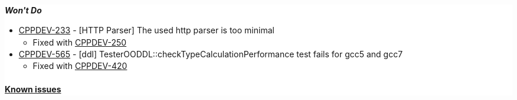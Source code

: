 _**Won't Do**_
- [CPPDEV-233][] - [HTTP Parser] The used http parser is too minimal
  - Fixed with [CPPDEV-250][]
- [CPPDEV-565][] - [ddl] TesterOODDL::checkTypeCalculationPerformance test fails for gcc5 and gcc7
  - Fixed with [CPPDEV-420][]

<a name="dev_essential_1_2_0_known_issues"></a>
<h4><a href="https://devstack.vwgroup.com/jira/issues/?jql=project%3D%22Utility%20Library%22%20AND%20type%3D%22Bug%22%20AND%20level%3D%22public%22%20AND%20affectedVersion%20%3D%20%22dev_essential%201.2.0%22">Known issues</a></h4>


[DDLUTILITY-111]: https://devstack.vwgroup.com/jira/browse/DDLUTILITY-111
[CPPDEV-5]: https://devstack.vwgroup.com/jira/browse/CPPDEV-5
[CPPDEV-85]: https://devstack.vwgroup.com/jira/browse/CPPDEV-85
[CPPDEV-107]: https://devstack.vwgroup.com/jira/browse/CPPDEV-107
[CPPDEV-117]: https://devstack.vwgroup.com/jira/browse/CPPDEV-117
[CPPDEV-118]: https://devstack.vwgroup.com/jira/browse/CPPDEV-118
[CPPDEV-128]: https://devstack.vwgroup.com/jira/browse/CPPDEV-128
[CPPDEV-134]: https://devstack.vwgroup.com/jira/browse/CPPDEV-134
[CPPDEV-135]: https://devstack.vwgroup.com/jira/browse/CPPDEV-135
[CPPDEV-146]: https://devstack.vwgroup.com/jira/browse/CPPDEV-146
[CPPDEV-173]: https://devstack.vwgroup.com/jira/browse/CPPDEV-173
[CPPDEV-214]: https://devstack.vwgroup.com/jira/browse/CPPDEV-214
[CPPDEV-217]: https://devstack.vwgroup.com/jira/browse/CPPDEV-217
[CPPDEV-233]: https://devstack.vwgroup.com/jira/browse/CPPDEV-233
[CPPDEV-249]: https://devstack.vwgroup.com/jira/browse/CPPDEV-249
[CPPDEV-250]: https://devstack.vwgroup.com/jira/browse/CPPDEV-250
[CPPDEV-264]: https://devstack.vwgroup.com/jira/browse/CPPDEV-264
[CPPDEV-306]: https://devstack.vwgroup.com/jira/browse/CPPDEV-306
[CPPDEV-381]: https://devstack.vwgroup.com/jira/browse/CPPDEV-381
[CPPDEV-387]: https://devstack.vwgroup.com/jira/browse/CPPDEV-387
[CPPDEV-420]: https://devstack.vwgroup.com/jira/browse/CPPDEV-420
[CPPDEV-426]: https://devstack.vwgroup.com/jira/browse/CPPDEV-426
[CPPDEV-430]: https://devstack.vwgroup.com/jira/browse/CPPDEV-430
[CPPDEV-456]: https://devstack.vwgroup.com/jira/browse/CPPDEV-456
[CPPDEV-475]: https://devstack.vwgroup.com/jira/browse/CPPDEV-475
[CPPDEV-484]: https://devstack.vwgroup.com/jira/browse/CPPDEV-484
[CPPDEV-493]: https://devstack.vwgroup.com/jira/browse/CPPDEV-493
[CPPDEV-502]: https://devstack.vwgroup.com/jira/browse/CPPDEV-502
[CPPDEV-505]: https://devstack.vwgroup.com/jira/browse/CPPDEV-505
[CPPDEV-506]: https://devstack.vwgroup.com/jira/browse/CPPDEV-506
[CPPDEV-509]: https://devstack.vwgroup.com/jira/browse/CPPDEV-509
[CPPDEV-512]: https://devstack.vwgroup.com/jira/browse/CPPDEV-512
[CPPDEV-541]: https://devstack.vwgroup.com/jira/browse/CPPDEV-541
[CPPDEV-543]: https://devstack.vwgroup.com/jira/browse/CPPDEV-543
[CPPDEV-548]: https://devstack.vwgroup.com/jira/browse/CPPDEV-548
[CPPDEV-551]: https://devstack.vwgroup.com/jira/browse/CPPDEV-551
[CPPDEV-554]: https://devstack.vwgroup.com/jira/browse/CPPDEV-554
[CPPDEV-565]: https://devstack.vwgroup.com/jira/browse/CPPDEV-565
[CPPDEV-571]: https://devstack.vwgroup.com/jira/browse/CPPDEV-571
[CPPDEV-575]: https://devstack.vwgroup.com/jira/browse/CPPDEV-575
[CPPDEV-577]: https://devstack.vwgroup.com/jira/browse/CPPDEV-577


[b444f606a47]: https://devstack.vwgroup.com/bitbucket/projects/OPENDEV/repos/dev_essential/commits/b444f606a47e5efc941f95a433a75ffd69c41633
[449e2e7553c]: https://devstack.vwgroup.com/bitbucket/projects/OPENDEV/repos/dev_essential/commits/449e2e7553c9d6227dbe688e895297e2062c14d0
[6976be5e94b]: https://devstack.vwgroup.com/bitbucket/projects/OPENDEV/repos/dev_essential/commits/6976be5e94bda8a4b7825c9849b8d02b4e4d44d8
[3cd76c4adaf]: https://devstack.vwgroup.com/bitbucket/projects/OPENDEV/repos/dev_essential/commits/3cd76c4adaffd3c83ad51ad036ca949d53b75590
[9170346bdac]: https://devstack.vwgroup.com/bitbucket/projects/OPENDEV/repos/dev_essential/commits/9170346bdac4b8024b2fef4ef894d3249781cd50
[a7cb41901f6]: https://devstack.vwgroup.com/bitbucket/projects/OPENDEV/repos/dev_essential/commits/a7cb41901f679aacf6f6750ef57e4747243c2355
[f4cd19d2705]: https://devstack.vwgroup.com/bitbucket/projects/OPENDEV/repos/dev_essential/commits/f4cd19d27058d3c16e2eb3c0ca1ef263ab41eb7f
[a40ec9e5d7c]: https://devstack.vwgroup.com/bitbucket/projects/OPENDEV/repos/dev_essential/commits/a40ec9e5d7ce1de5c80eebea28796f452d2178d8
[2321ca13609]: https://devstack.vwgroup.com/bitbucket/projects/OPENDEV/repos/dev_essential/commits/2321ca136093b2d2ca484e82c0225283bdd6f2d0
[9ddd6bc6a9c]: https://devstack.vwgroup.com/bitbucket/projects/OPENDEV/repos/dev_essential/commits/9ddd6bc6a9c6ed3d2cfc614560b5c6bb40ebdd9a
[4122a427c3d]: https://devstack.vwgroup.com/bitbucket/projects/OPENDEV/repos/dev_essential/commits/4122a427c3d19b7c5d1068bd8c86e6cff9ca0bcd
[89b9047a7f3]: https://devstack.vwgroup.com/bitbucket/projects/OPENDEV/repos/dev_essential/commits/89b9047a7f3881dae9032e34c3c18dd79d98ca14
[ca6bdd7fe6b]: https://devstack.vwgroup.com/bitbucket/projects/OPENDEV/repos/dev_essential/commits/ca6bdd7fe6b6a0108c39b4a26e31ae57cde7b6ec
[62a40d231dd]: https://devstack.vwgroup.com/bitbucket/projects/OPENDEV/repos/dev_essential/commits/62a40d231dd10616f9d82b195144d68ac3172608
[c33b96ea557]: https://devstack.vwgroup.com/bitbucket/projects/OPENDEV/repos/dev_essential/commits/c33b96ea557e1344512bc0a5767968a2d6ccccdc
[bcc89848174]: https://devstack.vwgroup.com/bitbucket/projects/OPENDEV/repos/dev_essential/commits/bcc89848174fce42848fea07a36886dfd5f7ee04
[eb730959e6a]: https://devstack.vwgroup.com/bitbucket/projects/OPENDEV/repos/dev_essential/commits/eb730959e6a883ba08ac52f3c552732c1ca118c6
[58b9538330b]: https://devstack.vwgroup.com/bitbucket/projects/OPENDEV/repos/dev_essential/commits/58b9538330bf0dae7ef7b89147dae6e79c803ecc
[42bdfeb6dec]: https://devstack.vwgroup.com/bitbucket/projects/OPENDEV/repos/dev_essential/commits/42bdfeb6dec41cb2721f9dbc174a25e4ac3510c3

[CPPDEV-507]: https://devstack.vwgroup.com/jira/browse/CPPDEV-507
[CPPDEV-590]: https://devstack.vwgroup.com/jira/browse/CPPDEV-590
[CPPDEV-592]: https://devstack.vwgroup.com/jira/browse/CPPDEV-592
[CPPDEV-615]: https://devstack.vwgroup.com/jira/browse/CPPDEV-615
[CPPDEV-617]: https://devstack.vwgroup.com/jira/browse/CPPDEV-617
[CPPDEV-619]: https://devstack.vwgroup.com/jira/browse/CPPDEV-619
[CPPDEV-620]: https://devstack.vwgroup.com/jira/browse/CPPDEV-620
[CPPDEV-624]: https://devstack.vwgroup.com/jira/browse/CPPDEV-624
[CPPDEV-631]: https://devstack.vwgroup.com/jira/browse/CPPDEV-631
[CPPDEV-636]: https://devstack.vwgroup.com/jira/browse/CPPDEV-636
[CPPDEV-638]: https://devstack.vwgroup.com/jira/browse/CPPDEV-638
[CPPDEV-639]: https://devstack.vwgroup.com/jira/browse/CPPDEV-639
[79913024c9a]: https://devstack.vwgroup.com/bitbucket/projects/OPENDEV/repos/dev_essential/commits/79913024c9ac151604b9d20f2ee5ba75e189f9eb
[e1e759f0b69]: https://devstack.vwgroup.com/bitbucket/projects/OPENDEV/repos/dev_essential/commits/e1e759f0b694450856abe53817468bf58e37184f
[cbd935f973f]: https://devstack.vwgroup.com/bitbucket/projects/OPENDEV/repos/dev_essential/commits/cbd935f973ff5e47c6d8653d82ba96bd4e1527fe
[99f440f0f83]: https://devstack.vwgroup.com/bitbucket/projects/OPENDEV/repos/dev_essential/commits/99f440f0f83be7bdefda9e516a391351e64afa6d
[8bad6d55f5f]: https://devstack.vwgroup.com/bitbucket/projects/OPENDEV/repos/dev_essential/commits/8bad6d55f5f35155fe54dabe584429f658486a16
[ee37afe687f]: https://devstack.vwgroup.com/bitbucket/projects/OPENDEV/repos/dev_essential/commits/ee37afe687f6c7264fa610b1d5eec1b1cab96d4d
[55777ea26fa]: https://devstack.vwgroup.com/bitbucket/projects/OPENDEV/repos/dev_essential/commits/55777ea26fa7c7ebf564e9c3d4b2641277ea04d3
[c47707f6210]: https://devstack.vwgroup.com/bitbucket/projects/OPENDEV/repos/dev_essential/commits/c47707f6210ca7457e386153b7ac83818494dc73
[b0f8ea36a60]: https://devstack.vwgroup.com/bitbucket/projects/OPENDEV/repos/dev_essential/commits/b0f8ea36a60871b18dcc77ac24043af469887b71
[4aa35bf38b3]: https://devstack.vwgroup.com/bitbucket/projects/OPENDEV/repos/dev_essential/commits/4aa35bf38b3e346d601357727d1f76461faaa8e0
[926ce37a1b0]: https://devstack.vwgroup.com/bitbucket/projects/OPENDEV/repos/dev_essential/commits/926ce37a1b0759bb2d2cb6e76e3a64a74618826b
[3475aecc47a]: https://devstack.vwgroup.com/bitbucket/projects/OPENDEV/repos/dev_essential/commits/3475aecc47a6b26bc6281ef4891f03f256664c32
[1af294a5f4a]: https://devstack.vwgroup.com/bitbucket/projects/OPENDEV/repos/dev_essential/commits/1af294a5f4a1d00d6085638449e8ffba9723a945
[b3cc17cdbc7]: https://devstack.vwgroup.com/bitbucket/projects/OPENDEV/repos/dev_essential/commits/b3cc17cdbc707032987c6271f6e12b7956df130a
[d4703d5fa86]: https://devstack.vwgroup.com/bitbucket/projects/OPENDEV/repos/dev_essential/commits/d4703d5fa864452061bc32b32ef50daff263f231
[CPPDEV-165]: https://devstack.vwgroup.com/jira/browse/CPPDEV-165
[CPPDEV-178]: https://devstack.vwgroup.com/jira/browse/CPPDEV-178
[CPPDEV-248]: https://devstack.vwgroup.com/jira/browse/CPPDEV-248
[CPPDEV-514]: https://devstack.vwgroup.com/jira/browse/CPPDEV-514
[CPPDEV-524]: https://devstack.vwgroup.com/jira/browse/CPPDEV-524
[CPPDEV-535]: https://devstack.vwgroup.com/jira/browse/CPPDEV-535
[CPPDEV-544]: https://devstack.vwgroup.com/jira/browse/CPPDEV-544
[CPPDEV-546]: https://devstack.vwgroup.com/jira/browse/CPPDEV-546
[CPPDEV-560]: https://devstack.vwgroup.com/jira/browse/CPPDEV-560
[CPPDEV-573]: https://devstack.vwgroup.com/jira/browse/CPPDEV-573
[CPPDEV-574]: https://devstack.vwgroup.com/jira/browse/CPPDEV-574
[CPPDEV-581]: https://devstack.vwgroup.com/jira/browse/CPPDEV-581
[CPPDEV-586]: https://devstack.vwgroup.com/jira/browse/CPPDEV-586
[CPPDEV-587]: https://devstack.vwgroup.com/jira/browse/CPPDEV-587
[CPPDEV-588]: https://devstack.vwgroup.com/jira/browse/CPPDEV-588
[CPPDEV-589]: https://devstack.vwgroup.com/jira/browse/CPPDEV-589
[CPPDEV-598]: https://devstack.vwgroup.com/jira/browse/CPPDEV-598
[CPPDEV-602]: https://devstack.vwgroup.com/jira/browse/CPPDEV-602
[CPPDEV-609]: https://devstack.vwgroup.com/jira/browse/CPPDEV-609
[CPPDEV-610]: https://devstack.vwgroup.com/jira/browse/CPPDEV-610
[fc04fd277da]: https://devstack.vwgroup.com/bitbucket/projects/OPENDEV/repos/dev_essential/commits/fc04fd277dad2f4846153d58f689823a059e3aa3
[4190e6b4882]: https://devstack.vwgroup.com/bitbucket/projects/OPENDEV/repos/dev_essential/commits/4190e6b48824b8a354c7b293c8106f0d695c1a42
[8e240bd2153]: https://devstack.vwgroup.com/bitbucket/projects/OPENDEV/repos/dev_essential/commits/8e240bd21533435755487e4aec78037dfca3a3a5
[4ec2d960974]: https://devstack.vwgroup.com/bitbucket/projects/OPENDEV/repos/dev_essential/compare/diff?targetBranch=ce1a93ef56c0ec1ec135fe0dbcddca2de58f9060&sourceBranch=4ec2d960974c1c80982bd2caeac9af902e95daf6&targetRepoId=1703
[166dd57162a]: https://devstack.vwgroup.com/bitbucket/projects/OPENDEV/repos/dev_essential/commits/166dd57162a1610d86210d2cec68837d0e67bb6d
[32362f137a9]: https://devstack.vwgroup.com/bitbucket/projects/OPENDEV/repos/dev_essential/commits/32362f137a920f1a0d0eae584dd97090ed6e9c88
[95b93898b08]: https://devstack.vwgroup.com/bitbucket/projects/OPENDEV/repos/dev_essential/commits/95b93898b0896de6c202dcd0d9dc1ed1a0f16faf
[f83a3d6cb93]: https://devstack.vwgroup.com/bitbucket/projects/OPENDEV/repos/dev_essential/commits/f83a3d6cb93d7a16ef887ba1151848f66c62dff7
[52663731064]: https://devstack.vwgroup.com/bitbucket/projects/OPENDEV/repos/dev_essential/commits/52663731064872f226bb58d5e72c7ffba0d96f07
[f494c5bba58]: https://devstack.vwgroup.com/bitbucket/projects/OPENDEV/repos/dev_essential/commits/f494c5bba587aac40b5ab5b16d96c0581367551e
[975c0e2bbd8]: https://devstack.vwgroup.com/bitbucket/projects/OPENDEV/repos/dev_essential/commits/975c0e2bbd854ff331874e71283535855808812e
[5a3a0d1487e]: https://devstack.vwgroup.com/bitbucket/projects/OPENDEV/repos/dev_essential/commits/5a3a0d1487e791b276d3f4068215c40462196f01
[0fd9f12d8cb]: https://devstack.vwgroup.com/bitbucket/projects/OPENDEV/repos/dev_essential/commits/0fd9f12d8cbd0074c7891c01448c7bc4c20fd7a6
[f680db51621]: https://devstack.vwgroup.com/bitbucket/projects/OPENDEV/repos/dev_essential/commits/f680db51621ff2dbfb4d7848965943c3d896f0d6
[d837e8d1b88]: https://devstack.vwgroup.com/bitbucket/projects/OPENDEV/repos/dev_essential/commits/d837e8d1b88f2245e56e606972b29d00db8ca62c
[025b8717105]: https://devstack.vwgroup.com/bitbucket/projects/OPENDEV/repos/dev_essential/commits/025b87171051011a1aaaa40fbe016b29f61ac4d9
[a67082bbd15]: https://devstack.vwgroup.com/bitbucket/projects/OPENDEV/repos/dev_essential/commits/a67082bbd158fde4681c89d1dd6027f50a5c1f02
[644c448713e]: https://devstack.vwgroup.com/bitbucket/projects/OPENDEV/repos/dev_essential/commits/644c448713e783bde29c2fc3128bd90ee0cb15d8
[3913852ec5f]: https://devstack.vwgroup.com/bitbucket/projects/OPENDEV/repos/dev_essential/commits/3913852ec5fef50ac7c404c46ac1835196796516
[5a3ff1a2c22]: https://devstack.vwgroup.com/bitbucket/projects/OPENDEV/repos/dev_essential/commits/5a3ff1a2c22f499468c2b71a2803116a25edbf54
[cd970efb7d6]: https://devstack.vwgroup.com/bitbucket/projects/OPENDEV/repos/dev_essential/commits/cd970efb7d67d92b4904f72c43a9abce0d3bb611
[e94e0c91f6c]: https://devstack.vwgroup.com/bitbucket/projects/OPENDEV/repos/dev_essential/commits/e94e0c91f6c7dfedb741a6f3a275c14c65aae663
[201c1a6aac3]: https://devstack.vwgroup.com/bitbucket/projects/OPENDEV/repos/dev_essential/commits/201c1a6aac33f3860ae188be7e3445ce97427fc7
[4b213f21ce8]: https://devstack.vwgroup.com/bitbucket/projects/OPENDEV/repos/dev_essential/commits/4b213f21ce8624d229cc7b302420532e66d89cb0
[899031056ed]: https://devstack.vwgroup.com/bitbucket/projects/OPENDEV/repos/dev_essential/commits/899031056ed84d1a43334f748ce62bf1ab304b7d
[f8ebf440e77]: https://devstack.vwgroup.com/bitbucket/projects/OPENDEV/repos/dev_essential/commits/f8ebf440e77b314e5c1728e99b1f59a9641eccb3
[a53e41151ef]: https://devstack.vwgroup.com/bitbucket/projects/OPENDEV/repos/dev_essential/commits/a53e41151efb3f46a8550b208eb7dfd43482038f
[f6eae2d106b]: https://devstack.vwgroup.com/bitbucket/projects/OPENDEV/repos/dev_essential/commits/f6eae2d106b61955a0fb91226662a584d16dfbcb
[4c79d02e394]: https://devstack.vwgroup.com/bitbucket/projects/OPENDEV/repos/dev_essential/commits/4c79d02e394e1b4ea0759b1e4711635a230f8980
[95a6be7c4a0]: https://devstack.vwgroup.com/bitbucket/projects/OPENDEV/repos/dev_essential/commits/95a6be7c4a05a97d9901d309697a9bb0823a5f09
[f85400c3eb7]: https://devstack.vwgroup.com/bitbucket/projects/OPENDEV/repos/dev_essential/commits/f85400c3eb72686e3b6d4fccd418a0d90721b9db
[bbe6bb0c6c5]: https://devstack.vwgroup.com/bitbucket/projects/OPENDEV/repos/dev_essential/commits/bbe6bb0c6c5f1fe55e978fa6f5899aba608d5a2f
[7c8159c6fa0]: https://devstack.vwgroup.com/bitbucket/projects/OPENDEV/repos/dev_essential/commits/7c8159c6fa0edec9a754d4d794b8533045571555
[505353db5e0]: https://devstack.vwgroup.com/bitbucket/projects/OPENDEV/repos/dev_essential/commits/505353db5e02b0e958594920100848ee8e49ae6f
[58c61bfd693]: https://devstack.vwgroup.com/bitbucket/projects/OPENDEV/repos/dev_essential/commits/58c61bfd6936d25a5bd97356964cf7e4bbb1251a
[CPPDEV-604]: https://devstack.vwgroup.com/jira/browse/CPPDEV-604
[a818d733a51]: https://devstack.vwgroup.com/bitbucket/projects/OPENDEV/repos/dev_essential/commits/a818d733a51094768db949793babb6116099c139
[CPPDEV-580]: https://devstack.vwgroup.com/jira/browse/CPPDEV-580
[CPPDEV-585]: https://devstack.vwgroup.com/jira/browse/CPPDEV-585
[48fa35f7cd3]: https://devstack.vwgroup.com/bitbucket/projects/OPENDEV/repos/dev_essential/commits/48fa35f7cd3a4ae909cd4d6e04e1af1f8b956447
[b12e8500d96]: https://devstack.vwgroup.com/bitbucket/projects/OPENDEV/repos/dev_essential/commits/b12e8500d96c1c5f1140ad15f90d71dbeb50be07
[f52137f7d32]: https://devstack.vwgroup.com/bitbucket/projects/OPENDEV/repos/dev_essential/commits/f52137f7d32f9a499f5b899266d61cdec416573c
[30bcabca24f]: https://devstack.vwgroup.com/bitbucket/projects/OPENDEV/repos/dev_essential/commits/30bcabca24ff35e3dac30fed753e2dd4cd5f56b8
[CPPDEV-568]: https://devstack.vwgroup.com/jira/browse/CPPDEV-568
[f28b0d7932e]: https://devstack.vwgroup.com/bitbucket/projects/OPENDEV/repos/dev_essential/commits/f28b0d7932e23b09e67dc1e497a3c14e8487c7c1
[CPPDEV-539]: https://devstack.vwgroup.com/jira/browse/CPPDEV-539
[CPPDEV-545]: https://devstack.vwgroup.com/jira/browse/CPPDEV-545
[CPPDEV-550]: https://devstack.vwgroup.com/jira/browse/CPPDEV-550
[95f6184c087]: https://devstack.vwgroup.com/bitbucket/projects/OPENDEV/repos/dev_essential/commits/95f6184c087206c8638b27df51ea9f42bf944c73
[33a0843551d]: https://devstack.vwgroup.com/bitbucket/projects/OPENDEV/repos/dev_essential/commits/33a0843551d9adfcf2a20b7a9a92e06baf870494
[CPPDEV-540]: https://devstack.vwgroup.com/jira/browse/CPPDEV-540
[9974971d8ab]: https://devstack.vwgroup.com/bitbucket/projects/OPENDEV/repos/dev_essential/commits/9974971d8abc079463caf6e4755b8b061aa97b10
[CPPDEV-203]: https://devstack.vwgroup.com/jira/browse/CPPDEV-203
[CPPDEV-312]: https://devstack.vwgroup.com/jira/browse/CPPDEV-312
[CPPDEV-511]: https://devstack.vwgroup.com/jira/browse/CPPDEV-511
[CPPDEV-515]: https://devstack.vwgroup.com/jira/browse/CPPDEV-515
[CPPDEV-517]: https://devstack.vwgroup.com/jira/browse/CPPDEV-517
[CPPDEV-522]: https://devstack.vwgroup.com/jira/browse/CPPDEV-522
[CPPDEV-523]: https://devstack.vwgroup.com/jira/browse/CPPDEV-523
[CPPDEV-530]: https://devstack.vwgroup.com/jira/browse/CPPDEV-530
[CPPDEV-532]: https://devstack.vwgroup.com/jira/browse/CPPDEV-532
[52f5939edb3]: https://devstack.vwgroup.com/bitbucket/projects/OPENDEV/repos/dev_essential/commits/52f5939edb37dcc0d4ce5a7da291e95e6e4e5939
[8efa1a27975]: https://devstack.vwgroup.com/bitbucket/projects/OPENDEV/repos/dev_essential/commits/8efa1a279757f2400cfcc5ff4939daee59f3268e
[59e1593c8be]: https://devstack.vwgroup.com/bitbucket/projects/OPENDEV/repos/dev_essential/commits/59e1593c8be4c0003653a492187da088ee45ee02
[ad797d7ccd9]: https://devstack.vwgroup.com/bitbucket/projects/OPENDEV/repos/dev_essential/commits/ad797d7ccd920d0116c3873e69482a9e6908a39d
[6977f3f8ff3]: https://devstack.vwgroup.com/bitbucket/projects/OPENDEV/repos/dev_essential/commits/6977f3f8ff38a7864a66c228d21f2f157e696144
[bdfb3e05bc6]: https://devstack.vwgroup.com/bitbucket/projects/OPENDEV/repos/dev_essential/commits/bdfb3e05bc6e8da7cc9d8760817ad2ac3bb4977d
[a163c870001]: https://devstack.vwgroup.com/bitbucket/projects/OPENDEV/repos/dev_essential/commits/a163c87000176baaf149923df6e1dbcca09cb111
[2861f9a90db]: https://devstack.vwgroup.com/bitbucket/projects/OPENDEV/repos/dev_essential/commits/2861f9a90dbf942dbd85a0c91fba1f2f2327fa0f
[DDLUTILITY-101]: https://devstack.vwgroup.com/jira/browse/DDLUTILITY-101
[CPPDEV-190]: https://devstack.vwgroup.com/jira/browse/CPPDEV-190
[CPPDEV-343]: https://devstack.vwgroup.com/jira/browse/CPPDEV-343
[CPPDEV-380]: https://devstack.vwgroup.com/jira/browse/CPPDEV-380
[CPPDEV-382]: https://devstack.vwgroup.com/jira/browse/CPPDEV-382
[CPPDEV-401]: https://devstack.vwgroup.com/jira/browse/CPPDEV-401
[CPPDEV-403]: https://devstack.vwgroup.com/jira/browse/CPPDEV-403
[CPPDEV-429]: https://devstack.vwgroup.com/jira/browse/CPPDEV-429
[CPPDEV-453]: https://devstack.vwgroup.com/jira/browse/CPPDEV-453
[CPPDEV-458]: https://devstack.vwgroup.com/jira/browse/CPPDEV-458
[CPPDEV-460]: https://devstack.vwgroup.com/jira/browse/CPPDEV-460
[CPPDEV-465]: https://devstack.vwgroup.com/jira/browse/CPPDEV-465
[CPPDEV-474]: https://devstack.vwgroup.com/jira/browse/CPPDEV-474
[CPPDEV-476]: https://devstack.vwgroup.com/jira/browse/CPPDEV-476
[CPPDEV-480]: https://devstack.vwgroup.com/jira/browse/CPPDEV-480
[CPPDEV-481]: https://devstack.vwgroup.com/jira/browse/CPPDEV-481
[CPPDEV-482]: https://devstack.vwgroup.com/jira/browse/CPPDEV-482
[CPPDEV-483]: https://devstack.vwgroup.com/jira/browse/CPPDEV-483
[CPPDEV-485]: https://devstack.vwgroup.com/jira/browse/CPPDEV-485
[CPPDEV-486]: https://devstack.vwgroup.com/jira/browse/CPPDEV-486
[CPPDEV-487]: https://devstack.vwgroup.com/jira/browse/CPPDEV-487
[CPPDEV-488]: https://devstack.vwgroup.com/jira/browse/CPPDEV-488
[CPPDEV-489]: https://devstack.vwgroup.com/jira/browse/CPPDEV-489
[CPPDEV-490]: https://devstack.vwgroup.com/jira/browse/CPPDEV-490
[CPPDEV-491]: https://devstack.vwgroup.com/jira/browse/CPPDEV-491
[CPPDEV-492]: https://devstack.vwgroup.com/jira/browse/CPPDEV-492
[CPPDEV-494]: https://devstack.vwgroup.com/jira/browse/CPPDEV-494
[CPPDEV-496]: https://devstack.vwgroup.com/jira/browse/CPPDEV-496
[CPPDEV-497]: https://devstack.vwgroup.com/jira/browse/CPPDEV-497
[CPPDEV-498]: https://devstack.vwgroup.com/jira/browse/CPPDEV-498
[CPPDEV-500]: https://devstack.vwgroup.com/jira/browse/CPPDEV-500
[6d1dfbdac60]: https://devstack.vwgroup.com/bitbucket/projects/OPENDEV/repos/dev_essential/commits/6d1dfbdac60871fb83ad728a462dc9983dec81c8
[373f6582788]: https://devstack.vwgroup.com/bitbucket/projects/OPENDEV/repos/dev_essential/commits/373f6582788147cf81a5142fa60e13ab5aabab60
[83280e9efcc]: https://devstack.vwgroup.com/bitbucket/projects/OPENDEV/repos/dev_essential/commits/83280e9efcc8c6804208c2683cf1d8631bbbd7f5
[cf594afbf9f]: https://devstack.vwgroup.com/bitbucket/projects/OPENDEV/repos/dev_essential/commits/cf594afbf9fd3a32a6bdf894abdc82489933185c
[8718cd9bf16]: https://devstack.vwgroup.com/bitbucket/projects/OPENDEV/repos/dev_essential/commits/8718cd9bf16a9e2e26ada3f789c698309d279873
[ea46c3f12bd]: https://devstack.vwgroup.com/bitbucket/projects/OPENDEV/repos/dev_essential/commits/ea46c3f12bd681b2c4f73bae7d7f26643a148b34
[b28a734fb92]: https://devstack.vwgroup.com/bitbucket/projects/OPENDEV/repos/dev_essential/commits/b28a734fb92ad30f8ab825e97bcaf0e7849de04d
[e17b65d147f]: https://devstack.vwgroup.com/bitbucket/projects/OPENDEV/repos/dev_essential/commits/e17b65d147f4866b413b00b1a051bc00e5691795
[136da05b3a8]: https://devstack.vwgroup.com/bitbucket/projects/OPENDEV/repos/dev_essential/commits/136da05b3a8568f939d7b25846894b114a093e14
[3d4bdb79210]: https://devstack.vwgroup.com/bitbucket/projects/OPENDEV/repos/dev_essential/commits/3d4bdb79210a5a750973e996c8eee097f651e7fe
[0b449eaffa8]: https://devstack.vwgroup.com/bitbucket/projects/OPENDEV/repos/dev_essential/commits/0b449eaffa80d548d8bd63dcd556cf9a09b0c15b
[fb2a088917b]: https://devstack.vwgroup.com/bitbucket/projects/OPENDEV/repos/dev_essential/commits/fb2a088917bf3397945036c02dc03e53e7b19ee2
[c0252fe2ba7]: https://devstack.vwgroup.com/bitbucket/projects/OPENDEV/repos/dev_essential/commits/c0252fe2ba7c9fd61c32b090d8cb42b1f6ce53b5
[a4715ea42dd]: https://devstack.vwgroup.com/bitbucket/projects/OPENDEV/repos/dev_essential/commits/a4715ea42dd3515bccb5621e2a7474667f7b211f
[9f2285521a4]: https://devstack.vwgroup.com/bitbucket/projects/OPENDEV/repos/dev_essential/commits/9f2285521a4f186dde4eb3c2a0af3809062d2bf4
[e8781cc14b8]: https://devstack.vwgroup.com/bitbucket/projects/OPENDEV/repos/dev_essential/commits/e8781cc14b876e08da6bfe26f394407142381f13
[f0085fe1176]: https://devstack.vwgroup.com/bitbucket/projects/OPENDEV/repos/dev_essential/commits/f0085fe1176eddac8fc6d4290da90744156ca0ff
[81ccdb3bbe4]: https://devstack.vwgroup.com/bitbucket/projects/OPENDEV/repos/dev_essential/commits/81ccdb3bbe4056d0a0045442e319e63768826efc
[370f6e0613d]: https://devstack.vwgroup.com/bitbucket/projects/OPENDEV/repos/dev_essential/commits/370f6e0613d66acc777d03c130bc0a6c664d8389
[e405f89e75d]: https://devstack.vwgroup.com/bitbucket/projects/OPENDEV/repos/dev_essential/commits/e405f89e75d092f06093543fe6b41f276aa105c5
[67b76f293f0]: https://devstack.vwgroup.com/bitbucket/projects/OPENDEV/repos/dev_essential/commits/67b76f293f09c74a11f91ea4132c22dc3e88bb6f
[CPPDEV-431]: https://devstack.vwgroup.com/jira/browse/CPPDEV-431
[CPPDEV-270]: https://devstack.vwgroup.com/jira/browse/CPPDEV-270
[2d5bd295a87]: https://devstack.vwgroup.com/bitbucket/projects/OPENDEV/repos/dev_essential/commits/2d5bd295a8702f3b104c2052261234d8fadc47c8
[CPPDEV-108]: https://devstack.vwgroup.com/jira/browse/CPPDEV-108